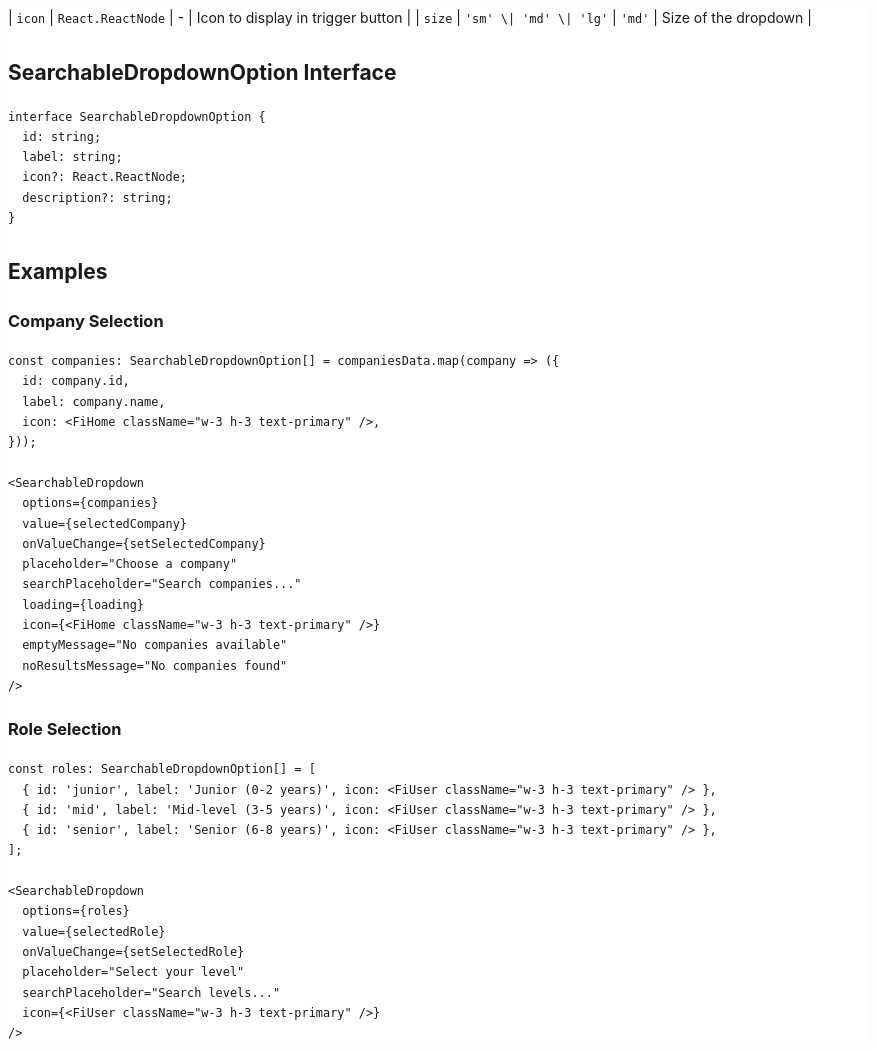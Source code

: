 | `icon` | `React.ReactNode` | - | Icon to display in trigger button |
| `size` | `'sm' \| 'md' \| 'lg'` | `'md'` | Size of the dropdown |

## SearchableDropdownOption Interface

```tsx
interface SearchableDropdownOption {
  id: string;
  label: string;
  icon?: React.ReactNode;
  description?: string;
}
```

## Examples

### Company Selection

```tsx
const companies: SearchableDropdownOption[] = companiesData.map(company => ({
  id: company.id,
  label: company.name,
  icon: <FiHome className="w-3 h-3 text-primary" />,
}));

<SearchableDropdown
  options={companies}
  value={selectedCompany}
  onValueChange={setSelectedCompany}
  placeholder="Choose a company"
  searchPlaceholder="Search companies..."
  loading={loading}
  icon={<FiHome className="w-3 h-3 text-primary" />}
  emptyMessage="No companies available"
  noResultsMessage="No companies found"
/>
```

### Role Selection

```tsx
const roles: SearchableDropdownOption[] = [
  { id: 'junior', label: 'Junior (0-2 years)', icon: <FiUser className="w-3 h-3 text-primary" /> },
  { id: 'mid', label: 'Mid-level (3-5 years)', icon: <FiUser className="w-3 h-3 text-primary" /> },
  { id: 'senior', label: 'Senior (6-8 years)', icon: <FiUser className="w-3 h-3 text-primary" /> },
];

<SearchableDropdown
  options={roles}
  value={selectedRole}
  onValueChange={setSelectedRole}
  placeholder="Select your level"
  searchPlaceholder="Search levels..."
  icon={<FiUser className="w-3 h-3 text-primary" />}
/>
```
